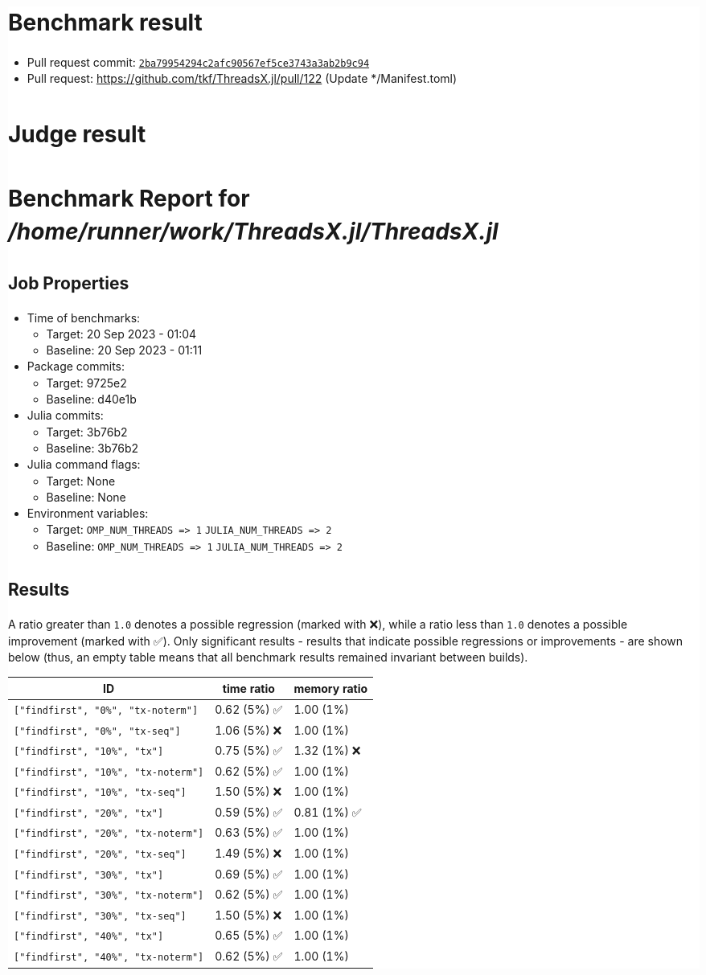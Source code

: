 # Benchmark result

* Pull request commit: [`2ba79954294c2afc90567ef5ce3743a3ab2b9c94`](https://github.com/tkf/ThreadsX.jl/commit/2ba79954294c2afc90567ef5ce3743a3ab2b9c94)
* Pull request: <https://github.com/tkf/ThreadsX.jl/pull/122> (Update */Manifest.toml)

# Judge result
# Benchmark Report for */home/runner/work/ThreadsX.jl/ThreadsX.jl*

## Job Properties
* Time of benchmarks:
    - Target: 20 Sep 2023 - 01:04
    - Baseline: 20 Sep 2023 - 01:11
* Package commits:
    - Target: 9725e2
    - Baseline: d40e1b
* Julia commits:
    - Target: 3b76b2
    - Baseline: 3b76b2
* Julia command flags:
    - Target: None
    - Baseline: None
* Environment variables:
    - Target: `OMP_NUM_THREADS => 1` `JULIA_NUM_THREADS => 2`
    - Baseline: `OMP_NUM_THREADS => 1` `JULIA_NUM_THREADS => 2`

## Results
A ratio greater than `1.0` denotes a possible regression (marked with :x:), while a ratio less
than `1.0` denotes a possible improvement (marked with :white_check_mark:). Only significant results - results
that indicate possible regressions or improvements - are shown below (thus, an empty table means that all
benchmark results remained invariant between builds).

| ID                                                     | time ratio                   | memory ratio                 |
|--------------------------------------------------------|------------------------------|------------------------------|
| `["findfirst", "0%", "tx-noterm"]`                     | 0.62 (5%) :white_check_mark: |                   1.00 (1%)  |
| `["findfirst", "0%", "tx-seq"]`                        |                1.06 (5%) :x: |                   1.00 (1%)  |
| `["findfirst", "10%", "tx"]`                           | 0.75 (5%) :white_check_mark: |                1.32 (1%) :x: |
| `["findfirst", "10%", "tx-noterm"]`                    | 0.62 (5%) :white_check_mark: |                   1.00 (1%)  |
| `["findfirst", "10%", "tx-seq"]`                       |                1.50 (5%) :x: |                   1.00 (1%)  |
| `["findfirst", "20%", "tx"]`                           | 0.59 (5%) :white_check_mark: | 0.81 (1%) :white_check_mark: |
| `["findfirst", "20%", "tx-noterm"]`                    | 0.63 (5%) :white_check_mark: |                   1.00 (1%)  |
| `["findfirst", "20%", "tx-seq"]`                       |                1.49 (5%) :x: |                   1.00 (1%)  |
| `["findfirst", "30%", "tx"]`                           | 0.69 (5%) :white_check_mark: |                   1.00 (1%)  |
| `["findfirst", "30%", "tx-noterm"]`                    | 0.62 (5%) :white_check_mark: |                   1.00 (1%)  |
| `["findfirst", "30%", "tx-seq"]`                       |                1.50 (5%) :x: |                   1.00 (1%)  |
| `["findfirst", "40%", "tx"]`                           | 0.65 (5%) :white_check_mark: |                   1.00 (1%)  |
| `["findfirst", "40%", "tx-noterm"]`                    | 0.62 (5%) :white_check_mark: |                   1.00 (1%)  |